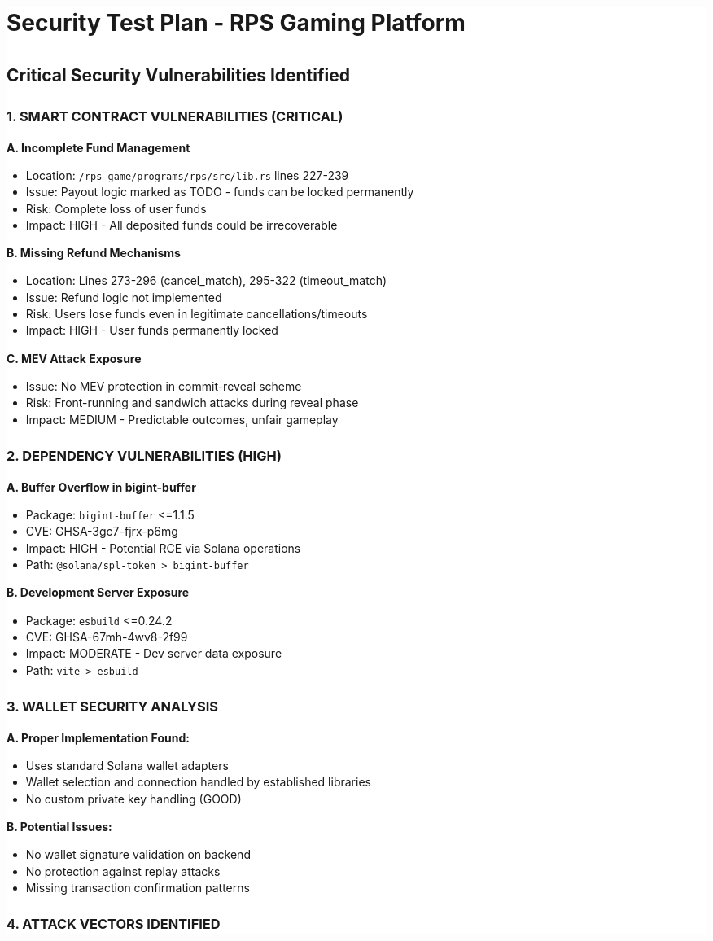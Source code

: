 # Security Test Plan - RPS Gaming Platform

## Critical Security Vulnerabilities Identified

### 1. SMART CONTRACT VULNERABILITIES (CRITICAL)

**A. Incomplete Fund Management**
- Location: `/rps-game/programs/rps/src/lib.rs` lines 227-239
- Issue: Payout logic marked as TODO - funds can be locked permanently
- Risk: Complete loss of user funds
- Impact: HIGH - All deposited funds could be irrecoverable

**B. Missing Refund Mechanisms**
- Location: Lines 273-296 (cancel_match), 295-322 (timeout_match)
- Issue: Refund logic not implemented 
- Risk: Users lose funds even in legitimate cancellations/timeouts
- Impact: HIGH - User funds permanently locked

**C. MEV Attack Exposure**
- Issue: No MEV protection in commit-reveal scheme
- Risk: Front-running and sandwich attacks during reveal phase
- Impact: MEDIUM - Predictable outcomes, unfair gameplay

### 2. DEPENDENCY VULNERABILITIES (HIGH)

**A. Buffer Overflow in bigint-buffer**
- Package: `bigint-buffer` <=1.1.5
- CVE: GHSA-3gc7-fjrx-p6mg
- Impact: HIGH - Potential RCE via Solana operations
- Path: `@solana/spl-token > bigint-buffer`

**B. Development Server Exposure**
- Package: `esbuild` <=0.24.2  
- CVE: GHSA-67mh-4wv8-2f99
- Impact: MODERATE - Dev server data exposure
- Path: `vite > esbuild`

### 3. WALLET SECURITY ANALYSIS

**A. Proper Implementation Found:**
- Uses standard Solana wallet adapters
- Wallet selection and connection handled by established libraries
- No custom private key handling (GOOD)

**B. Potential Issues:**
- No wallet signature validation on backend
- No protection against replay attacks
- Missing transaction confirmation patterns

### 4. ATTACK VECTORS IDENTIFIED
